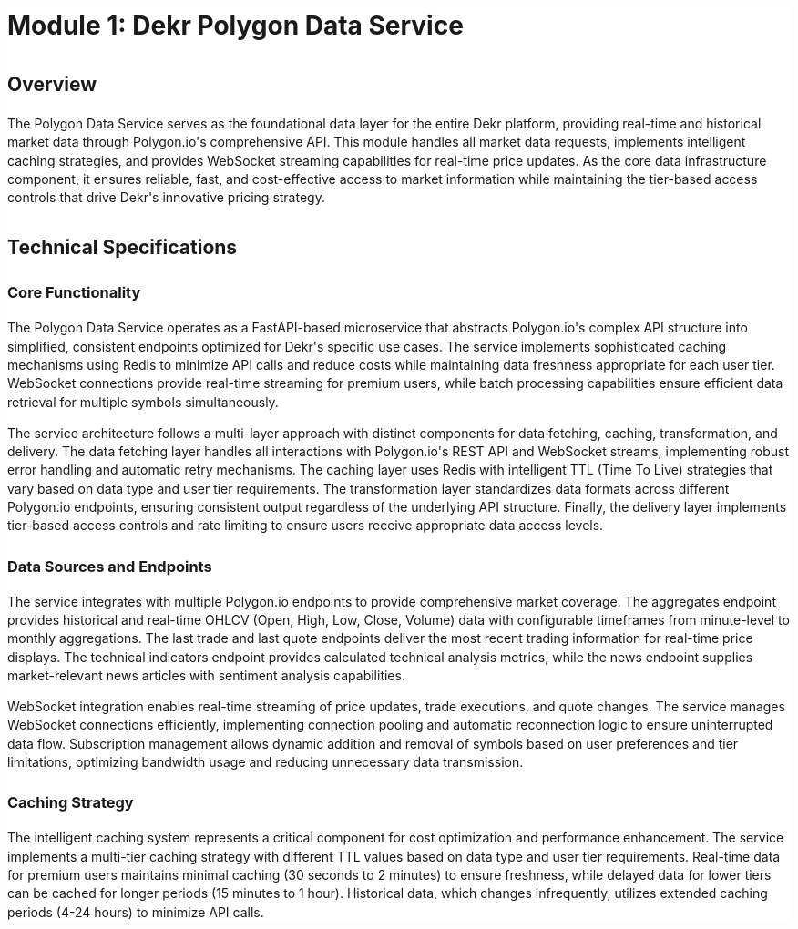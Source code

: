 # Module 1: Dekr Polygon Data Service

## Overview

The Polygon Data Service serves as the foundational data layer for the entire Dekr platform, providing real-time and historical market data through Polygon.io's comprehensive API. This module handles all market data requests, implements intelligent caching strategies, and provides WebSocket streaming capabilities for real-time price updates. As the core data infrastructure component, it ensures reliable, fast, and cost-effective access to market information while maintaining the tier-based access controls that drive Dekr's innovative pricing strategy.

## Technical Specifications

### Core Functionality

The Polygon Data Service operates as a FastAPI-based microservice that abstracts Polygon.io's complex API structure into simplified, consistent endpoints optimized for Dekr's specific use cases. The service implements sophisticated caching mechanisms using Redis to minimize API calls and reduce costs while maintaining data freshness appropriate for each user tier. WebSocket connections provide real-time streaming for premium users, while batch processing capabilities ensure efficient data retrieval for multiple symbols simultaneously.

The service architecture follows a multi-layer approach with distinct components for data fetching, caching, transformation, and delivery. The data fetching layer handles all interactions with Polygon.io's REST API and WebSocket streams, implementing robust error handling and automatic retry mechanisms. The caching layer uses Redis with intelligent TTL (Time To Live) strategies that vary based on data type and user tier requirements. The transformation layer standardizes data formats across different Polygon.io endpoints, ensuring consistent output regardless of the underlying API structure. Finally, the delivery layer implements tier-based access controls and rate limiting to ensure users receive appropriate data access levels.

### Data Sources and Endpoints

The service integrates with multiple Polygon.io endpoints to provide comprehensive market coverage. The aggregates endpoint provides historical and real-time OHLCV (Open, High, Low, Close, Volume) data with configurable timeframes from minute-level to monthly aggregations. The last trade and last quote endpoints deliver the most recent trading information for real-time price displays. The technical indicators endpoint provides calculated technical analysis metrics, while the news endpoint supplies market-relevant news articles with sentiment analysis capabilities.

WebSocket integration enables real-time streaming of price updates, trade executions, and quote changes. The service manages WebSocket connections efficiently, implementing connection pooling and automatic reconnection logic to ensure uninterrupted data flow. Subscription management allows dynamic addition and removal of symbols based on user preferences and tier limitations, optimizing bandwidth usage and reducing unnecessary data transmission.

### Caching Strategy

The intelligent caching system represents a critical component for cost optimization and performance enhancement. The service implements a multi-tier caching strategy with different TTL values based on data type and user tier requirements. Real-time data for premium users maintains minimal caching (30 seconds to 2 minutes) to ensure freshness, while delayed data for lower tiers can be cached for longer periods (15 minutes to 1 hour). Historical data, which changes infrequently, utilizes extended caching periods (4-24 hours) to minimize API calls.
